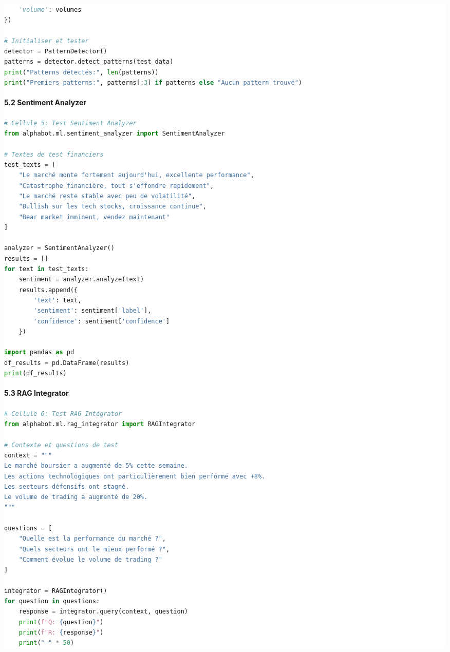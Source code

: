 ```python
    'volume': volumes
})

# Initialiser et tester
detector = PatternDetector()
patterns = detector.detect_patterns(test_data)
print("Patterns détectés:", len(patterns))
print("Premiers patterns:", patterns[:3] if patterns else "Aucun pattern trouvé")
```

#### **5.2 Sentiment Analyzer**
```python
# Cellule 5: Test Sentiment Analyzer
from alphabot.ml.sentiment_analyzer import SentimentAnalyzer

# Textes de test financiers
test_texts = [
    "Le marché monte fortement aujourd'hui, excellente performance",
    "Catastrophe financière, tout s'effondre rapidement",
    "Le marché reste stable avec peu de volatilité",
    "Bullish sur les tech stocks, croissance continue",
    "Bear market imminent, vendez maintenant"
]

analyzer = SentimentAnalyzer()
results = []
for text in test_texts:
    sentiment = analyzer.analyze(text)
    results.append({
        'text': text,
        'sentiment': sentiment['label'],
        'confidence': sentiment['confidence']
    })

import pandas as pd
df_results = pd.DataFrame(results)
print(df_results)
```

#### **5.3 RAG Integrator**
```python
# Cellule 6: Test RAG Integrator
from alphabot.ml.rag_integrator import RAGIntegrator

# Contexte et questions de test
context = """
Le marché boursier a augmenté de 5% cette semaine. 
Les actions technologiques ont particulièrement bien performé avec +8%.
Les secteurs défensifs ont stagné.
Le volume de trading a augmenté de 20%.
"""

questions = [
    "Quelle est la performance du marché ?",
    "Quels secteurs ont le mieux performé ?",
    "Comment évolue le volume de trading ?"
]

integrator = RAGIntegrator()
for question in questions:
    response = integrator.query(context, question)
    print(f"Q: {question}")
    print(f"R: {response}")
    print("-" * 50)
```